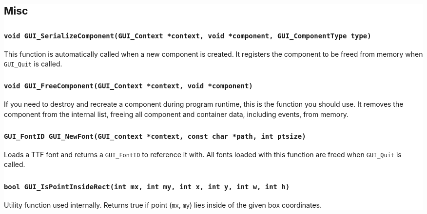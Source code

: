 ## Misc
### `void GUI_SerializeComponent(GUI_Context *context, void *component, GUI_ComponentType type)`
This function is automatically called when a new component is created. It registers the component to be freed from memory when `GUI_Quit` is called.

### `void GUI_FreeComponent(GUI_Context *context, void *component)`
If you need to destroy and recreate a component during program runtime, this is the function you should use. It removes the component from the internal list, freeing all component and container data, including events, from memory.

### `GUI_FontID GUI_NewFont(GUI_context *context, const char *path, int ptsize)`
Loads a TTF font and returns a `GUI_FontID` to reference it with. All fonts loaded with this function are freed when `GUI_Quit` is called.

### `bool GUI_IsPointInsideRect(int mx, int my, int x, int y, int w, int h)`
Utility function used internally. Returns true if point (`mx`, `my`) lies inside of the given box coordinates.